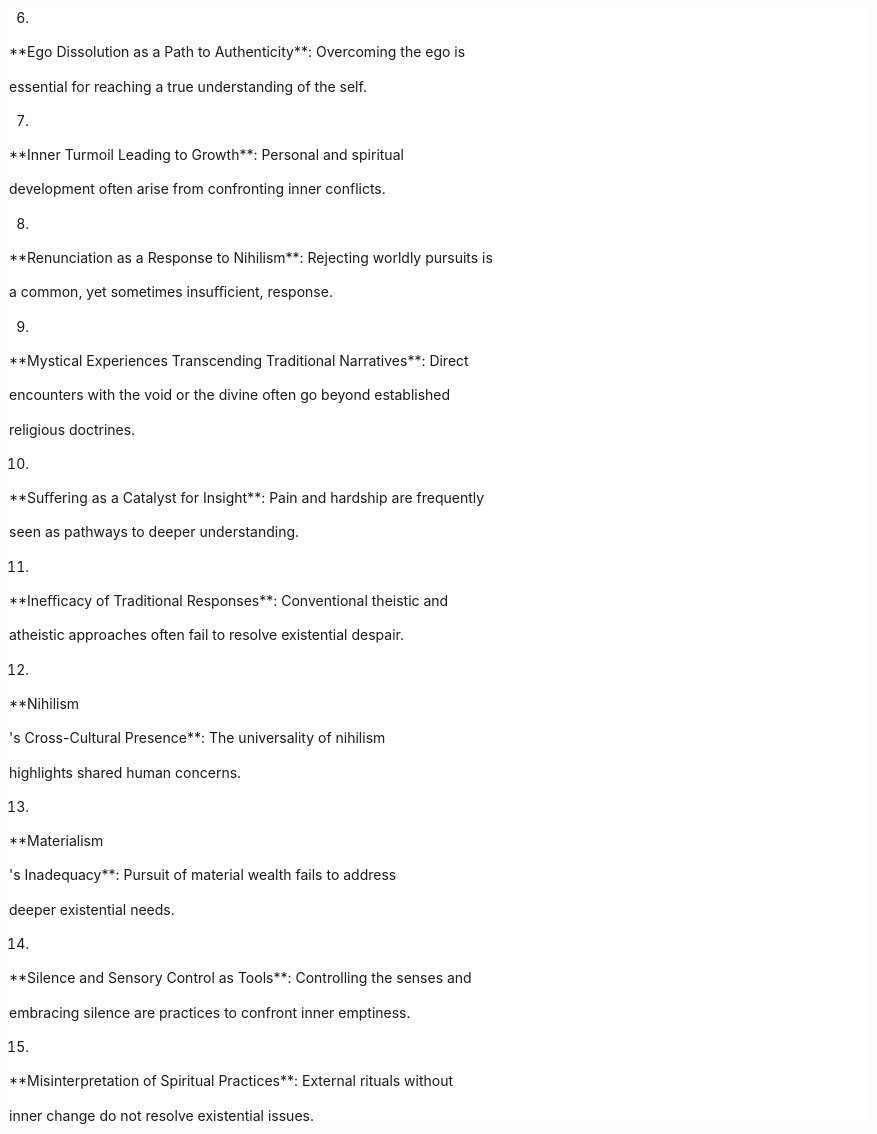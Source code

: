 6.

\*\*Ego Dissolution as a Path to Authenticity\*\*: Overcoming the ego is

essential for reaching a true understanding of the self.

7.

\*\*Inner Turmoil Leading to Growth\*\*: Personal and spiritual

development often arise from confronting inner conflicts.

8.

\*\*Renunciation as a Response to Nihilism\*\*: Rejecting worldly pursuits is

a common, yet sometimes insuﬃcient, response.

9.

\*\*Mystical Experiences Transcending Traditional Narratives\*\*: Direct

encounters with the void or the divine often go beyond established

religious doctrines.

10.

\*\*Suﬀering as a Catalyst for Insight\*\*: Pain and hardship are frequently

seen as pathways to deeper understanding.

11.

\*\*Ineﬃcacy of Traditional Responses\*\*: Conventional theistic and

atheistic approaches often fail to resolve existential despair.

12.

\*\*Nihilism

's Cross-Cultural Presence\*\*: The universality of nihilism

highlights shared human concerns.

13.

\*\*Materialism

's Inadequacy\*\*: Pursuit of material wealth fails to address

deeper existential needs.

14.

\*\*Silence and Sensory Control as Tools\*\*: Controlling the senses and

embracing silence are practices to confront inner emptiness.

15.

\*\*Misinterpretation of Spiritual Practices\*\*: External rituals without

inner change do not resolve existential issues.

